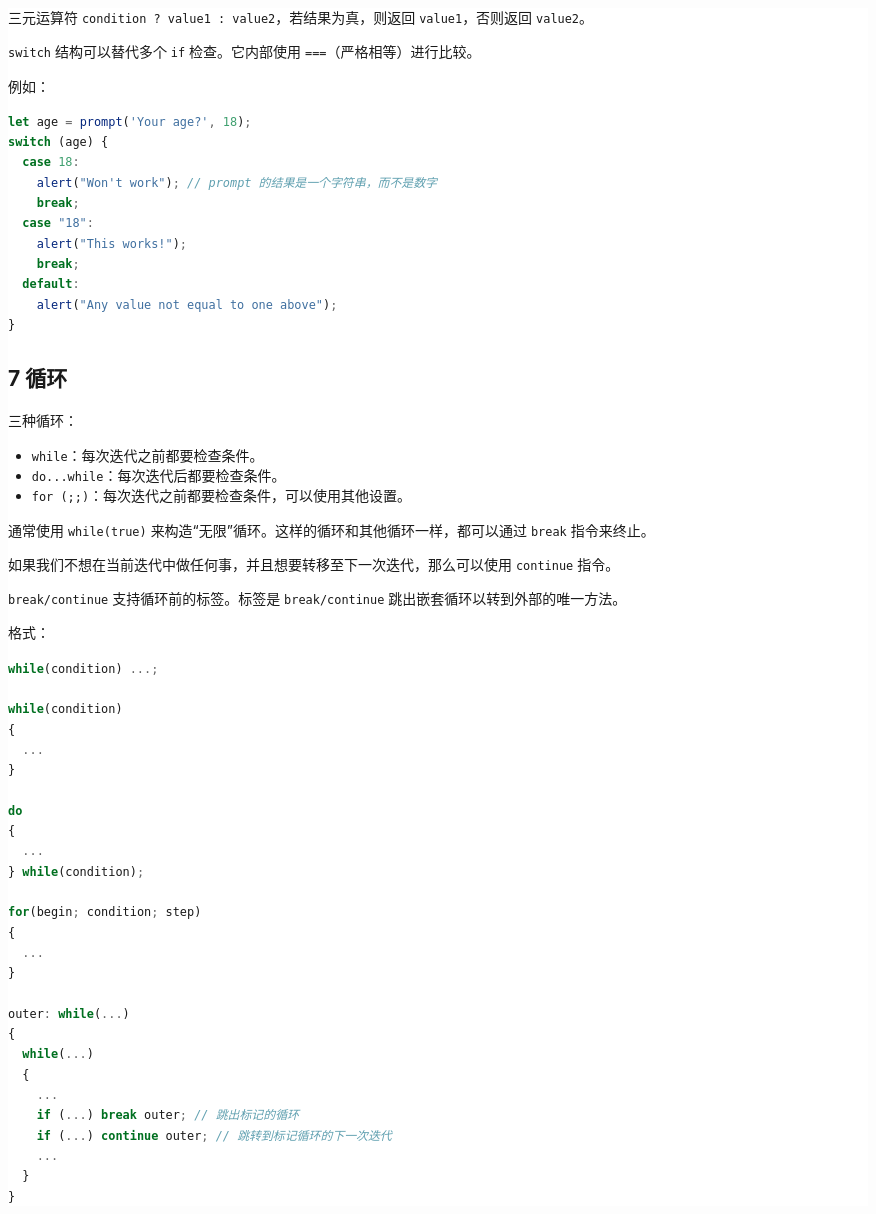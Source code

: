 三元运算符 `condition ? value1 : value2`，若结果为真，则返回 `value1`，否则返回 `value2`。

`switch` 结构可以替代多个 `if` 检查。它内部使用 `===`（严格相等）进行比较。

例如：

```js
let age = prompt('Your age?', 18);
switch (age) {
  case 18:
    alert("Won't work"); // prompt 的结果是一个字符串，而不是数字
    break;
  case "18":
    alert("This works!");
    break;
  default:
    alert("Any value not equal to one above");
}
```

## 7 循环

三种循环：

- `while`：每次迭代之前都要检查条件。
- `do...while`：每次迭代后都要检查条件。
- `for (;;)`：每次迭代之前都要检查条件，可以使用其他设置。

通常使用 `while(true)` 来构造“无限”循环。这样的循环和其他循环一样，都可以通过 `break` 指令来终止。

如果我们不想在当前迭代中做任何事，并且想要转移至下一次迭代，那么可以使用 `continue` 指令。

`break/continue` 支持循环前的标签。标签是 `break/continue` 跳出嵌套循环以转到外部的唯一方法。

格式：

```js
while(condition) ...;

while(condition)
{
  ...
}

do
{
  ...
} while(condition);

for(begin; condition; step)
{
  ...
}

outer: while(...)
{
  while(...)
  {
    ...
    if (...) break outer; // 跳出标记的循环
    if (...) continue outer; // 跳转到标记循环的下一次迭代
    ...
  }
}
```
